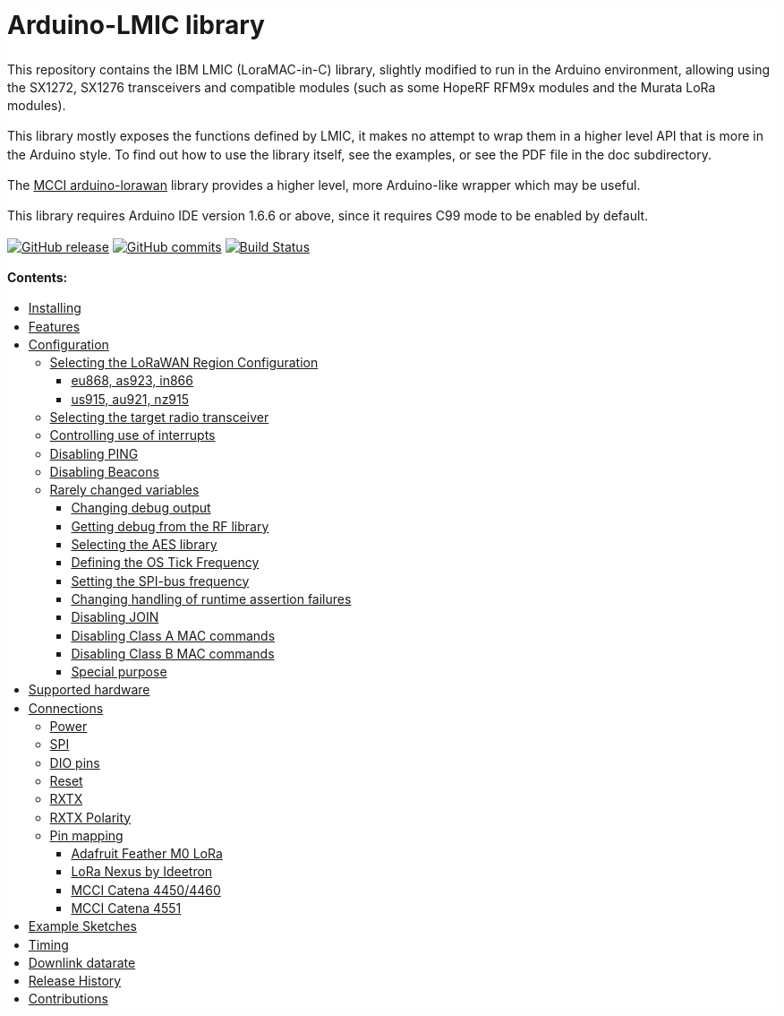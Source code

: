 Arduino-LMIC library
====================

This repository contains the IBM LMIC (LoraMAC-in-C) library, slightly modified to run in the Arduino environment, allowing using the SX1272, SX1276 transceivers and compatible modules (such as some HopeRF RFM9x modules and the Murata LoRa modules).

This library mostly exposes the functions defined by LMIC, it makes no attempt to wrap them in a higher level API that is more in the Arduino style. To find out how to use the library itself, see the examples, or see the PDF file in the doc subdirectory.

The [MCCI arduino-lorawan](https://github.com/mcci-catena/arduino-lorawan) library provides a higher level, more Arduino-like wrapper which may be useful.

This library requires Arduino IDE version 1.6.6 or above, since it requires C99 mode to be enabled by default.

[![GitHub release](https://img.shields.io/github/release/mcci-catena/arduino-lmic.svg)](https://github.com/mcci-catena/arduino-lmic/releases/latest) [![GitHub commits](https://img.shields.io/github/commits-since/mcci-catena/arduino-lmic/latest.svg)](https://github.com/mcci-catena/arduino-lmic/compare/V2.1.5...master) [![Build Status](https://travis-ci.org/mcci-catena/arduino-lmic.svg?branch=master)](https://travis-ci.org/mcci-catena/arduino-lmic)

**Contents:**




- [Installing](#installing)
- [Features](#features)
- [Configuration](#configuration)
	- [Selecting the LoRaWAN Region Configuration](#selecting-the-lorawan-region-configuration)
		- [eu868, as923, in866](#eu868-as923-in866)
		- [us915, au921, nz915](#us915-au921)
	- [Selecting the target radio transceiver](#selecting-the-target-radio-transceiver)
	- [Controlling use of interrupts](#controlling-use-of-interrupts)
	- [Disabling PING](#disabling-ping)
	- [Disabling Beacons](#disabling-beacons)
	- [Rarely changed variables](#rarely-changed-variables)
		- [Changing debug output](#changing-debug-output)
		- [Getting debug from the RF library](#getting-debug-from-the-rf-library)
		- [Selecting the AES library](#selecting-the-aes-library)
		- [Defining the OS Tick Frequency](#defining-the-os-tick-frequency)
		- [Setting the SPI-bus frequency](#setting-the-spi-bus-frequency)
		- [Changing handling of runtime assertion failures](#changing-handling-of-runtime-assertion-failures)
		- [Disabling JOIN](#disabling-join)
		- [Disabling Class A MAC commands](#disabling-class-a-mac-commands)
		- [Disabling Class B MAC commands](#disabling-class-b-mac-commands)
		- [Special purpose](#special-purpose)
- [Supported hardware](#supported-hardware)
- [Connections](#connections)
	- [Power](#power)
	- [SPI](#spi)
	- [DIO pins](#dio-pins)
	- [Reset](#reset)
	- [RXTX](#rxtx)
	- [RXTX Polarity](#rxtx-polarity)
	- [Pin mapping](#pin-mapping)
		- [Adafruit Feather M0 LoRa](#adafruit-feather-m0-lora)
		- [LoRa Nexus by Ideetron](#lora-nexus-by-ideetron)
		- [MCCI Catena 4450/4460](#mcci-catena-44504460)
		- [MCCI Catena 4551](#mcci-catena-4551)
- [Example Sketches](#example-sketches)
- [Timing](#timing)
- [Downlink datarate](#downlink-datarate)
- [Release History](#release-history)
- [Contributions](#contributions)